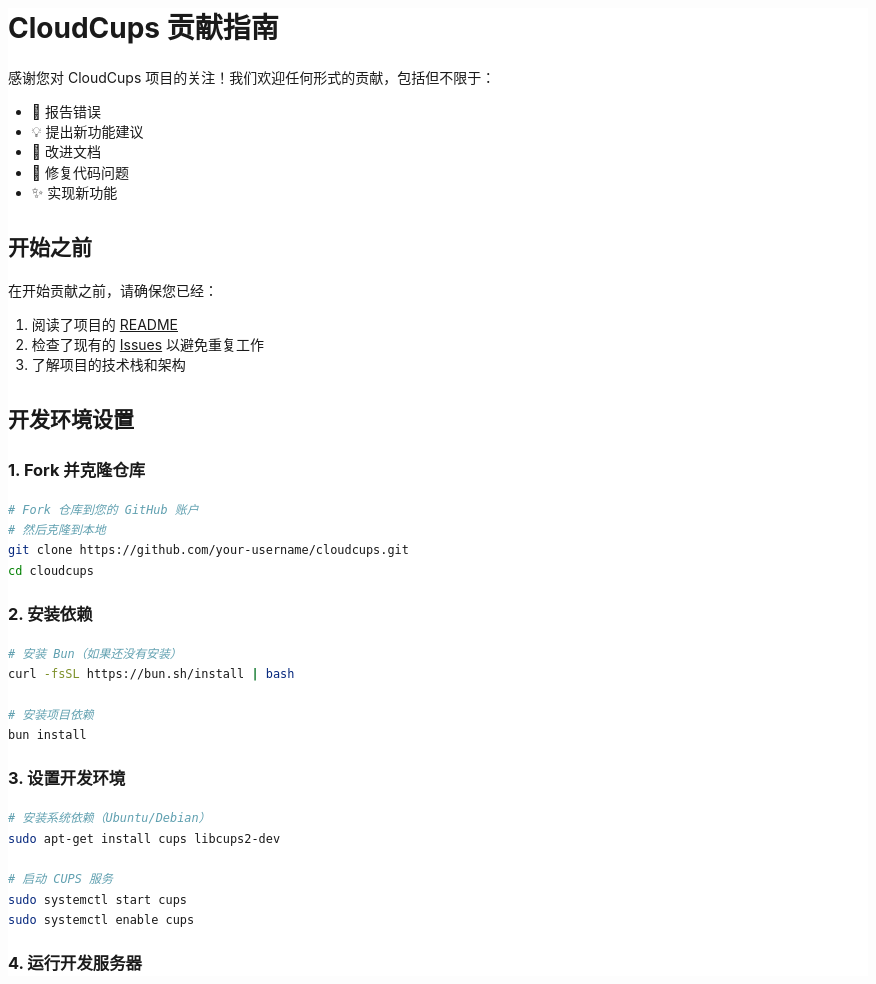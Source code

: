 # CloudCups 贡献指南

感谢您对 CloudCups 项目的关注！我们欢迎任何形式的贡献，包括但不限于：

- 🐛 报告错误
- 💡 提出新功能建议
- 📝 改进文档
- 🔧 修复代码问题
- ✨ 实现新功能

## 开始之前

在开始贡献之前，请确保您已经：

1. 阅读了项目的 [README](README.md)
2. 检查了现有的 [Issues](https://github.com/your-username/cloudcups/issues) 以避免重复工作
3. 了解项目的技术栈和架构

## 开发环境设置

### 1. Fork 并克隆仓库

```bash
# Fork 仓库到您的 GitHub 账户
# 然后克隆到本地
git clone https://github.com/your-username/cloudcups.git
cd cloudcups
```

### 2. 安装依赖

```bash
# 安装 Bun（如果还没有安装）
curl -fsSL https://bun.sh/install | bash

# 安装项目依赖
bun install
```

### 3. 设置开发环境

```bash
# 安装系统依赖（Ubuntu/Debian）
sudo apt-get install cups libcups2-dev

# 启动 CUPS 服务
sudo systemctl start cups
sudo systemctl enable cups
```

### 4. 运行开发服务器
